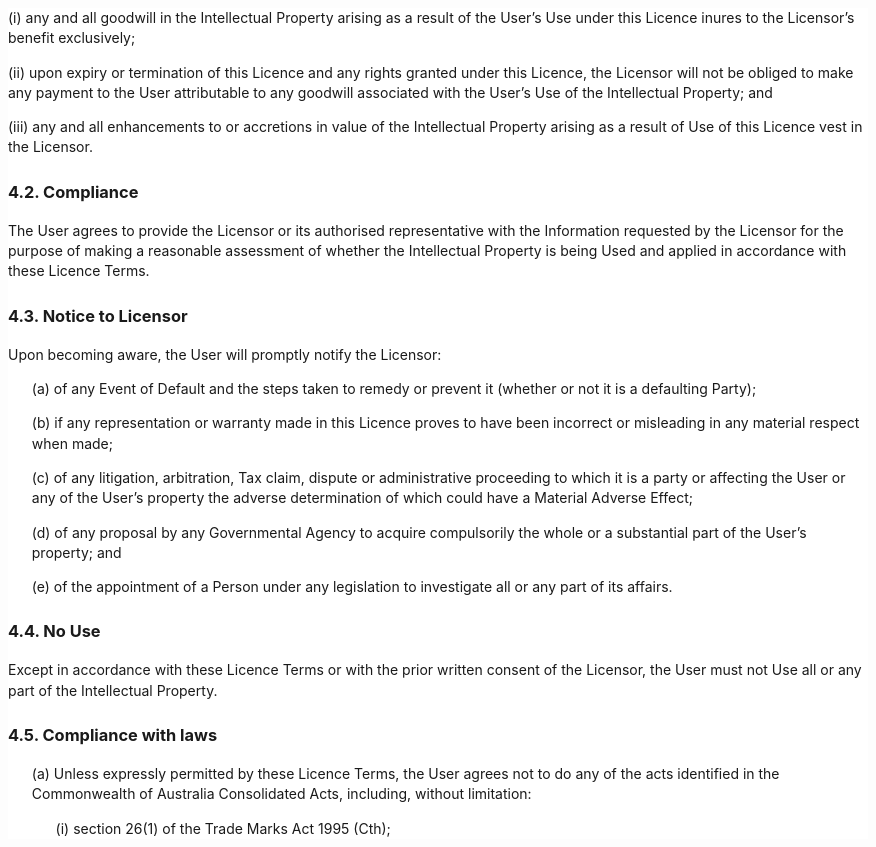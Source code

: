 (i) any and all goodwill in the Intellectual Property arising as a result of the User’s Use under this Licence inures to the Licensor’s benefit exclusively;

(ii) upon expiry or termination of this Licence and any rights granted under this Licence, the Licensor will not be obliged to make any payment to the User attributable to any goodwill associated with the User’s Use of the Intellectual Property; and

(iii) any and all enhancements to or accretions in value of the Intellectual Property arising as a result of Use of this Licence vest in the Licensor.

</ol>
</ol>

### 4.2.  Compliance

The User agrees to provide the Licensor or its authorised representative with the Information requested by the Licensor for the purpose of making a reasonable assessment of whether the Intellectual Property is being Used and applied in accordance with these Licence Terms.

### 4.3.  Notice to Licensor

Upon becoming aware, the User will promptly notify the Licensor:

<ol>

(a) of any Event of Default and the steps taken to remedy or prevent it (whether or not it is a defaulting Party);

(b) if any representation or warranty made in this Licence proves to have been incorrect or misleading in any material respect when made;

(c) of any litigation, arbitration, Tax claim, dispute or administrative proceeding to which it is a party or affecting the User or any of the User’s property the adverse determination of which could have a Material Adverse Effect;

(d) of any proposal by any Governmental Agency to acquire compulsorily the whole or a substantial part of the User’s property; and

(e) of the appointment of a Person under any legislation to investigate all or any part of its affairs.

</ol>

### 4.4.  No Use

Except in accordance with these Licence Terms or with the prior written consent of the Licensor, the User must not Use all or any part of the Intellectual Property.

### 4.5.  Compliance with laws

<ol>

(a) Unless expressly permitted by these Licence Terms, the User agrees not to do any of the acts identified in the Commonwealth of Australia Consolidated Acts, including, without limitation:

<ol>

(i) section 26(1) of the Trade Marks Act 1995 (Cth);
